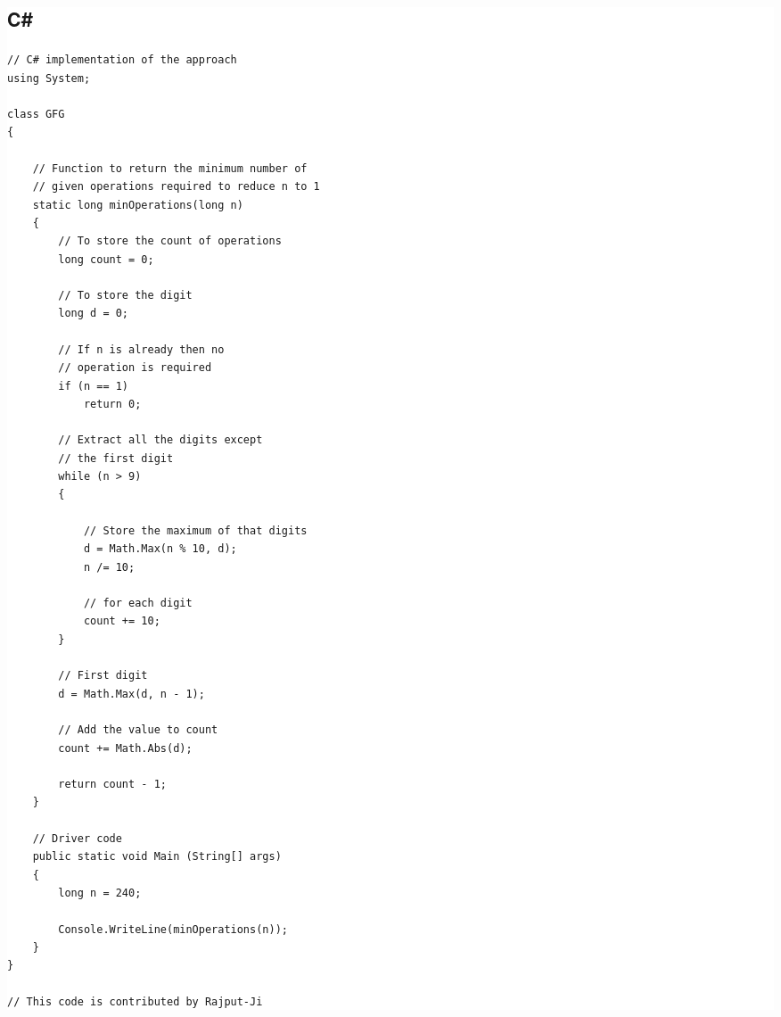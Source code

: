 ## C#

```
// C# implementation of the approach
using System;

class GFG
{

    // Function to return the minimum number of
    // given operations required to reduce n to 1
    static long minOperations(long n)
    {
        // To store the count of operations
        long count = 0;

        // To store the digit
        long d = 0;

        // If n is already then no
        // operation is required
        if (n == 1)
            return 0;

        // Extract all the digits except
        // the first digit
        while (n > 9)
        {

            // Store the maximum of that digits
            d = Math.Max(n % 10, d);
            n /= 10;

            // for each digit
            count += 10;
        }

        // First digit
        d = Math.Max(d, n - 1);

        // Add the value to count
        count += Math.Abs(d);

        return count - 1;
    }

    // Driver code
    public static void Main (String[] args)
    {
        long n = 240;

        Console.WriteLine(minOperations(n));
    }
}

// This code is contributed by Rajput-Ji
```
